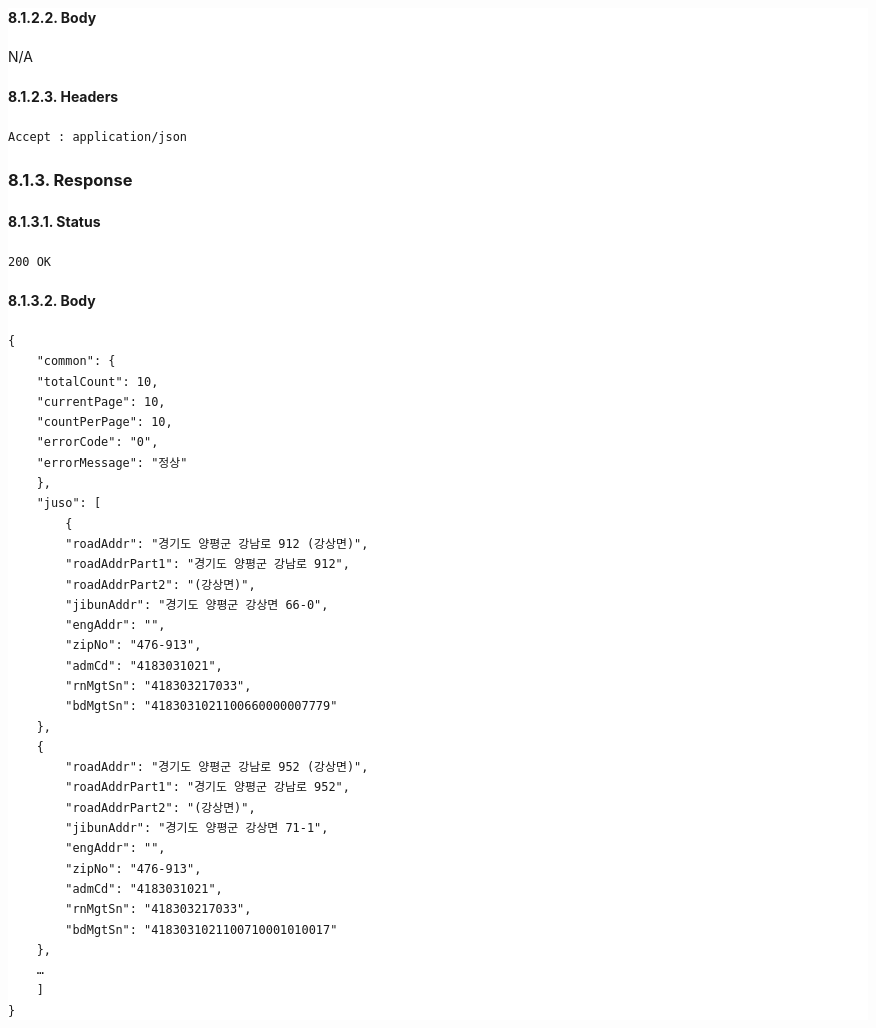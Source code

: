 #### 8.1.2.2. Body
N/A

#### 8.1.2.3. Headers
````
Accept : application/json
````

### 8.1.3. Response

#### 8.1.3.1. Status
````
200 OK
````

#### 8.1.3.2. Body
````
{
    "common": {
    "totalCount": 10,
    "currentPage": 10,
    "countPerPage": 10,
    "errorCode": "0",
    "errorMessage": "정상"
    },
    "juso": [
        {
        "roadAddr": "경기도 양평군 강남로 912 (강상면)",
        "roadAddrPart1": "경기도 양평군 강남로 912",
        "roadAddrPart2": "(강상면)",
        "jibunAddr": "경기도 양평군 강상면 66-0",
        "engAddr": "",
        "zipNo": "476-913",
        "admCd": "4183031021",
        "rnMgtSn": "418303217033",
        "bdMgtSn": "4183031021100660000007779"
    },
    {
        "roadAddr": "경기도 양평군 강남로 952 (강상면)",
        "roadAddrPart1": "경기도 양평군 강남로 952",
        "roadAddrPart2": "(강상면)",
        "jibunAddr": "경기도 양평군 강상면 71-1",
        "engAddr": "",
        "zipNo": "476-913",
        "admCd": "4183031021",
        "rnMgtSn": "418303217033",
        "bdMgtSn": "4183031021100710001010017"
    },
    …
    ]
} 
````
